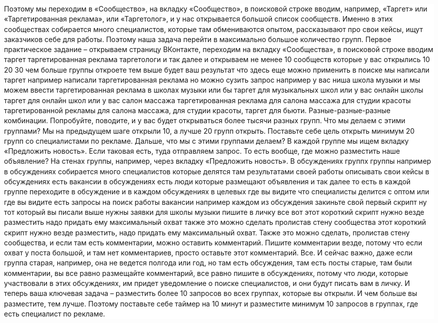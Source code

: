 Поэтому мы переходим в «Сообщество», на вкладку
«Сообщество», в поисковой строке вводим, например,
«Таргет» или «Таргетированная реклама», или «Таргетолог», и у нас открывается большой список сообществ. Именно в этих сообществах собирается много специалистов,
которые там обмениваются опытом, рассказывают про свои кейсы,
ищут заказчиков себе для работы.
Поэтому наша задача перейти в максимально большое количество групп.
Первое практическое задание – открываем страницу ВКонтакте,
переходим на вкладку «Сообщества», в поисковой строке вводим таргет таргетированная
реклама таргетологи и так далее и открываем не менее 10 сообществ которые у вас открылись 10
20 30 чем больше группы откроете тем выше будет ваш результат что здесь еще можно применить в
поиске мы написали таргет например написали таргетированная реклама но можно сузить запрос например у вас ниша школа музыки и мы можем ввести
таргетированная реклама в школах музыки или бы таргет для музыкальных школ или у
вас онлайн школы таргет для онлайн школ или у вас салон массажа таргетированная реклама для салона массажа для студии красоты таргетированной рекламы для салона массажа, для студии красоты, таргет для бьюти.
Разные-разные-разные комбинации.
Попробуйте, поводите, и у вас будет открываться более тысячи разных групп.
Что мы делаем с этими группами?
Мы на предыдущем шаге открыли 10, а лучше 20 групп открыть.
Поставьте себе цель открыть минимум 20 групп со специалистами по рекламе. Дальше, что мы с этими группами делаем?
В каждой группе мы ищем вкладку «Предложить новость».
Если таковая есть, туда отправляем запрос.
То есть вообще, где можно разместить наше объявление?
На стенах группы, например, через вкладку «Предложить новость». В обсуждениях группх группы например в обсуждениях собирается много специалистов
которые делятся там результатами своей работы описывать свои кейсы в обсуждениях есть вакансии
в обсуждениях есть люди которые размещают объявления и так далее то есть в каждой группе
переходите в обсуждение и в каждом обсуждениях в целевых где вы видите что специалисты
делится с оптом или где вы видите есть запросы на поиск работы вакансии например
каждом из обсуждения закиньте свой первый скрипт ну тот который вы писали
выше нужны заявки для школы музыки пишите в личку все вот этот короткий скрипт
нужно везде разместить надо придать ему максимальный охват
также это можно сделать пролистав стену сообщества этот короткий скрипт нужно везде разместить, надо придать ему максимальный охват.
Также это можно сделать, пролистав стену сообщества,
и если там есть комментарии, можно оставить комментарий.
Пишите комментарии везде, потому что если охват у поста большой,
и там нет комментариев, просто оставьте этот комментарий.
Все.
И сейчас важно, даже если группа старая, например,
она не ведется полгода или год, но там есть обсуждения, там есть посты старые,
там были комментарии,
вы все равно размещайте комментарий,
все равно пишите в обсуждениях,
потому что люди, которые участвовали в этих обсуждениях,
им придет уведомление о поиске специалистов,
и они будут писать вам в личку. И теперь ваша ключевая задача – разместить более 10 запросов во всех группах, которые вы открыли.
И чем больше вы разместите, тем лучше.
Поэтому поставьте себе таймер на 10 минут и разместите минимум 10 запросов в группах, где есть специалист по рекламе.
